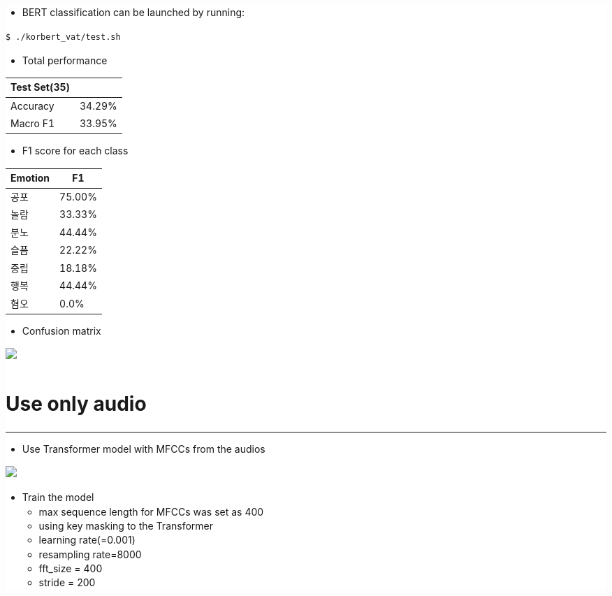 - BERT classification can be launched by running:

```shell
$ ./korbert_vat/test.sh
```

- Total performance

| Test Set(35) |        |
|--------------|--------|
| Accuracy     | 34.29% |
| Macro F1     | 33.95% |


- F1 score for each class

| Emotion | F1     |
|---------|--------|
| 공포    | 75.00% |
| 놀람    | 33.33% |
| 분노    | 44.44% |
| 슬픔    | 22.22% |
| 중립    | 18.18% |
| 행복    | 44.44% |
| 혐오    | 0.0%   |


- Confusion matrix


![](https://tde.sktelecom.com/wiki/download/attachments/293146120/image2020-6-1_20-20-36.png?version=1&modificationDate=1591010437000&api=v2)

# Use only audio

----

- Use Transformer model with MFCCs from the audios


![](https://tde.sktelecom.com/wiki/download/thumbnails/293146120/image2020-6-1_22-15-57.png?version=1&modificationDate=1591017358000&api=v2)

- Train the model 
    - max sequence length for MFCCs was set as 400
    - using key masking to the Transformer
    - learning rate(=0.001)
    - resampling rate=8000
    - fft_size = 400
    - stride = 200


